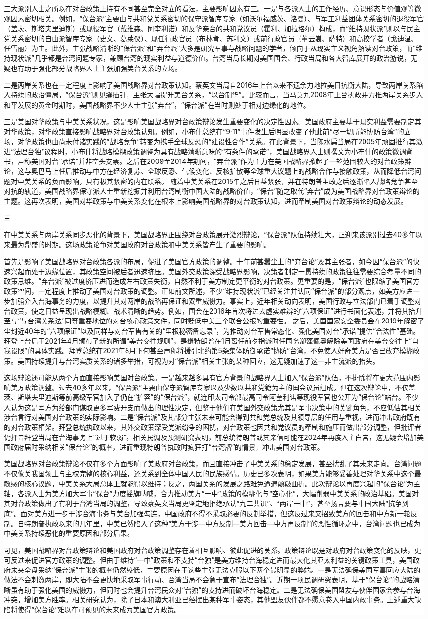   

三大派别人士之所以在对台政策上持有不同甚至完全对立的看法，主要影响因素有三。一是与各派人士的工作经历、意识形态与价值观等微观因素密切相关。例如，“保台派”主要由与共和党关系密切的保守派智库专家（如沃尔福威茨、洛曼）、与军工利益团体关系密切的退役军官（盖茨、斯塔夫里迪斯）或现役军官（戴维森、阿奎利诺）和反华亲台的共和党议员（霍利、加拉格尔）构成，而“维持现状派”则以与民主党关系密切的自由派智库专家（史文、葛莱仪）、现任行政官员（布林肯、苏利文）或前行政官员（董云裳、萨特）和高校学者（戈迪温、任雪丽）为主。此外，主张战略清晰的“保台派”和“弃台派”大多是研究军事与战略问题的学者，倾向于从现实主义视角解读对台政策，而“维持现状派”几乎都是台湾问题专家，兼顾台湾的现实利益与道德价值。台湾当局长期对美国国会、行政当局和各大智库展开的政治游说，无疑也有助于强化部分战略界人士主张加强美台关系的立场。

  

二是两岸关系也在一定程度上影响了美国战略界对台政策认知。蔡英文当局自2016年上台以来不遗余力地拉美日抗衡大陆，导致两岸关系陷入持续的政治僵局，“保台派”则见缝插针，主张大幅提升美台关系，“以台制华”。比较而言，当马英九2008年上台执政并力推两岸关系步入和平发展的黄金时期时，美国战略界不少人士主张“弃台”，“保台派”在当时则处于相对边缘化的地位。

  

三是美国对华政策与中美关系状况，这是影响美国战略界对台政策辩论发生重要变化的决定性因素。美国政府主要基于现实利益需要制定其对华政策，对华政策直接影响战略界对台政策认知。例如，小布什总统在“9·11”事件发生后明显改变了他此前“尽一切所能协防台湾”的立场，对华政策也由尚未付诸实践的“战略竞争”转变为携手全球反恐的“建设性合作”关系。在此背景下，当陈水扁当局在2005年顽固推行其激进“法理台独”议程时，小布什将战略模糊政策调整为具有战略清晰意味的“有条件的承诺”，美国战略界人士则撰文为小布什的政策微调背书，声称美国对台“承诺”并非空头支票。之后在2009至2014年期间，“弃台派”作为主力在美国战略界掀起了一轮范围较大的对台政策辩论，这与奥巴马上任后推动与中方在经济复苏、全球反恐、气候变化、反核扩散等全球重大议题上的战略合作与接触政策，从而降低台湾问题对中美关系的负面影响，具有极其紧密的内在联系。
随着中美关系在2015年之后日益紧张，并在特朗普主政之后逐渐陷入战略竞争甚至对抗的轨道，美国战略界保守派人士重新挖掘并利用台湾制衡中国大陆的战略价值，“保台”随之取代“弃台”成为美国战略界对台政策辩论的主题。这再次表明，美国对华政策与中美关系变化在根本上影响美国战略界的对台政策认知，进而牵制美国对台政策辩论的动态发展。

  

三

  

在中美关系与两岸关系同步恶化的背景下，美国战略界正围绕对台政策展开激烈辩论，“保台派”队伍持续壮大，正迎来该派别过去40多年以来最为鼎盛的时期。这场政策论争对美国政府对台政策和中美关系皆产生了重要的影响。

  

首先是影响了美国战略界对台政策各派的布局，促进了美国官方政策的调整。十年前甚嚣尘上的“弃台论”及其主张者，如今因“保台派”的快速兴起而处于边缘位置，其政策空间被后者迅速挤压。美国外交政策深受战略界影响，决策者制定一贯持续的政策往往需要综合考量不同的政策思维。“弃台派”被过度挤压进而造成左右政策失衡，自然不利于美方制定更平衡的对台政策。更重要的是，“保台派”也限缩了美国官方政策空间，一定程度上推动了美国对台政策的调整。正如前文所述，不少“维持现状派”已经关注并认同“保台派”的部分观点，如美方应进一步加强介入台海事务的力度，以提升其对两岸的战略再保证和双重威慑力。事实上，近年相关动向表明，美国行政与立法部门已着手调整对台政策，使之日益呈现出战略模糊、战术清晰的趋势。例如，国会在2016年首次将过去虚实难辨的“六项保证”进行书面化表述，并将其抬升至与“与台湾关系法”同等重要地位的对台核心政策文件，同时贬低中美三个联合公报的重要性。
之后，美国国家安全委员会在2019年解密了尘封近40年的“六项保证”以及同样与对台军售有关的“里根秘密备忘录”，为推动对台军售常态化、强化美国对台“承诺”提供“合法性”基础。拜登上台后于2021年4月颁布了新的所谓“美台交往规则”，是继特朗普在1月离任前夕指派时任国务卿蓬佩奥解除美国政府在美台交往上“自我设限”的具体实践。拜登总统在2021年8月下旬甚至声称将援引北约第5条集体防御承诺“协防”台湾，不免使人好奇美方是否已放弃模糊政策。美国持续提升与台湾实质关系的诸多举措，可视为对“保台派”相关主张的某种回应，这无疑加速了这一非主流派的抬头。

  

这场辩论还可能从两个方面直接影响美国对台政策。一是越来越多具有官方背景的战略界人士加入“保台派”队伍，不排除将在更大范围内影响美方政策调整。过去40多年以来，“保台派”主要由保守派智库专家以及少数以共和党籍为主的国会议员组成。但在这次辩论中，不仅盖茨、斯塔夫里迪斯等前高级军官加入了仍在“扩容”的“保台派”，就连印太司令部最高司令阿奎利诺等现役军官也公开为“保台论”站台。不少人认为这是军方为给部门谋取更多军费开支而做出的理性决定，但鉴于他们在美国外交政策尤其是军事决策中的关键角色，不应低估其相关涉台言行对美国对台政策的实际影响。二是“保台派”及其部分主张未来可能会得到共和党总统及其领导层的任用与重视，进而冲击政府既有的对台政策框架。拜登总统执政以来，其外交政策深受党派纷争的困扰，对台政策也因共和党议员的牵制和施压而做出部分调整，但批评者仍抨击拜登当局在台海事务上“过于软弱”。相关民调及预测研究表明，前总统特朗普或其亲信可能在2024年再度入主白宫，这无疑会增加美国政府届时采纳相关“保台论”的概率，进而重现特朗普执政时疯狂打“台湾牌”的情景，冲击美国对台政策。

  

美国战略界对台政策辩论不仅在多个方面影响了美政府对台政策，而且直接冲击了中美关系的稳定发展，甚至扰乱了其未来走向。台湾问题不仅攸关我国领土与主权完整的核心利益，还关系到全体中国人民的民族感情。历史已多次表明，如果美方能够妥善处理对华关系中这个最敏感的核心议题，中美关系大局总体上就能得以维持；反之，两国关系的发展之路难免遭遇颠簸曲折。此次辩论以再度兴起的“保台论”为主轴，各派人士为美方加大军事“保台”力度摇旗呐喊，合力推动美方“一中”政策的模糊化与“空心化”，大幅削弱中美关系的政治基础。美国对其对台政策做出了有利于台湾当局的调整，导致蔡英文当局更坚定地拒绝承认“九二共识”、“两岸一中”，甚至扬言要与中国大陆“抗争到底”。面对美方进一步干涉台海事务与美台加强勾连，中国政府不得不采取必要的反制举措，但这反过来又招致美方的回击和中方新一轮反制。自特朗普执政以来的几年里，中美已然陷入了这种“美方干涉—中方反制—美方回击—中方再反制”的恶性循环之中，台湾问题也已成为中美关系持续恶化的重要原因和部分后果。

  

可见，美国战略界对台政策辩论和美国政府对台政策调整存在着相互影响、彼此促进的关系。政策辩论既是对政府对台政策变化的反映，更可反过来促进官方政策的调整。但由于维持“一中”政策和不支持“台独”是美方维持台海稳定进而最大化其亚太利益的关键政策工具，美国政府未来全盘采纳“保台派”主张的概率仍然较低，主要原因在于这些主张无法克服以下两个最明显的弊端。一是无法确保美国军事回应大陆的做法不会刺激两岸，即大陆不会更快地采取军事行动、台湾当局不会急于宣布“法理台独”。近期一项民调研究表明，基于“保台论”的战略清晰虽有助于强化美国的威慑力，但同时也会提升台湾民众对“台独”的支持进而破坏台海稳定。二是无法确保美国盟友与伙伴国家会参与台海冲突，增加美方胜率。相关研究认为，除了日本和澳大利亚已经摆出某种军事姿态，其他盟友伙伴都不愿意卷入中国内政事务。上述重大缺陷将使得“保台论”难以在可预见的未来成为美国官方政策。
